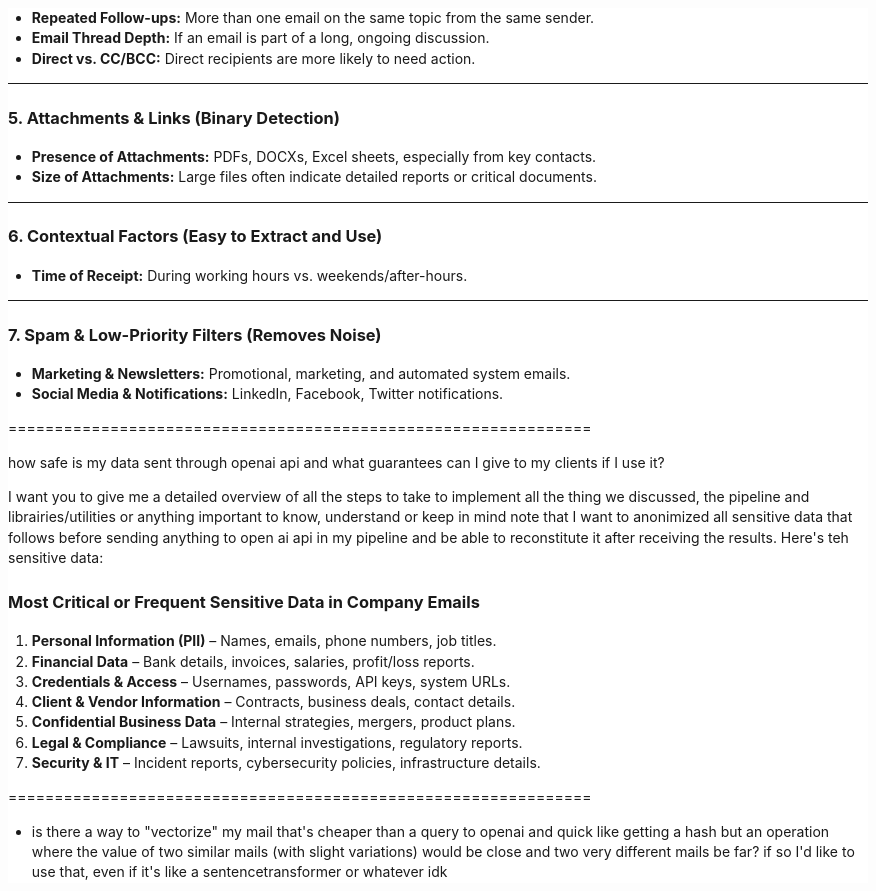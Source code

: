 - **Repeated Follow-ups:** More than one email on the same topic from the same sender.
- **Email Thread Depth:** If an email is part of a long, ongoing discussion.
- **Direct vs. CC/BCC:** Direct recipients are more likely to need action.

---

### **5. Attachments & Links (Binary Detection)**

- **Presence of Attachments:** PDFs, DOCXs, Excel sheets, especially from key contacts.
- **Size of Attachments:** Large files often indicate detailed reports or critical documents.

---

### **6. Contextual Factors (Easy to Extract and Use)**

- **Time of Receipt:** During working hours vs. weekends/after-hours.

---

### **7. Spam & Low-Priority Filters (Removes Noise)**

- **Marketing & Newsletters:** Promotional, marketing, and automated system emails.
- **Social Media & Notifications:** LinkedIn, Facebook, Twitter notifications.


===============================================================

how safe is my data sent through openai api and what guarantees can I give to my clients if I use it?


I want you to give me a detailed overview of all the steps to take to implement all the thing we discussed, the pipeline and librairies/utilities or anything important to know, understand or keep in mind
note that I want to anonimized all sensitive data that follows before sending anything to open ai api in my pipeline and be able to reconstitute it after receiving the results. Here's teh sensitive data:
### **Most Critical or Frequent Sensitive Data in Company Emails**

1. **Personal Information (PII)** – Names, emails, phone numbers, job titles.
2. **Financial Data** – Bank details, invoices, salaries, profit/loss reports.
3. **Credentials & Access** – Usernames, passwords, API keys, system URLs.
4. **Client & Vendor Information** – Contracts, business deals, contact details.
5. **Confidential Business Data** – Internal strategies, mergers, product plans.
6. **Legal & Compliance** – Lawsuits, internal investigations, regulatory reports.
7. **Security & IT** – Incident reports, cybersecurity policies, infrastructure details.


===============================================================

- is there a way to "vectorize" my mail that's cheaper than a query to openai and quick like getting a hash but an operation where the value of two similar mails (with slight variations) would be close and two very different mails be far? if so I'd like to use that, even if it's like a sentencetransformer or whatever idk
